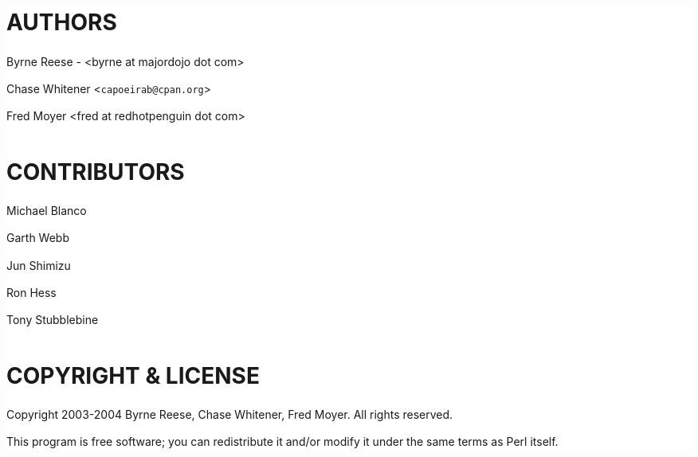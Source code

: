 # AUTHORS

Byrne Reese - &lt;byrne at majordojo dot com>

Chase Whitener <`capoeirab@cpan.org`>

Fred Moyer &lt;fred at redhotpenguin dot com>

# CONTRIBUTORS

Michael Blanco

Garth Webb

Jun Shimizu

Ron Hess

Tony Stubblebine

# COPYRIGHT & LICENSE

Copyright 2003-2004 Byrne Reese, Chase Whitener, Fred Moyer. All rights reserved.

This program is free software; you can redistribute it and/or modify it
under the same terms as Perl itself.
